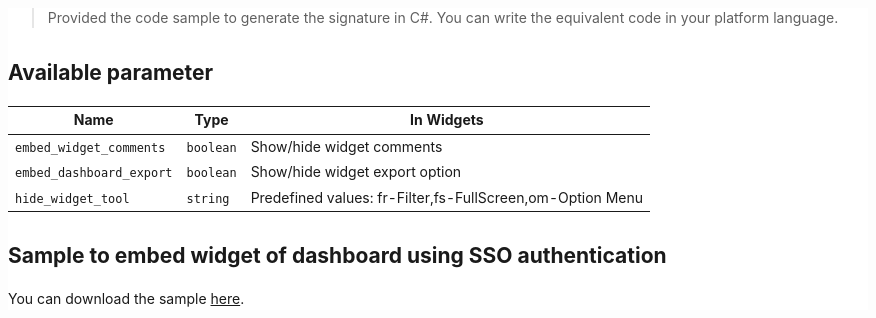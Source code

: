 ```js  
```
>Provided the code sample to generate the signature in C#. You can write the equivalent code in your platform language.

## Available parameter
<table>
  <thead>
    <tr>
      <th>Name</th>
      <th>Type</th> 
      <th>In Widgets</th>
    </tr>
  </thead>
  <tbody>
    <tr>
      <td><code>embed_widget_comments</code></td>
      <td><code>boolean</code></td>
      <td>Show/hide widget comments</td>
    </tr>
    <tr>
      <td><code>embed_dashboard_export</code></td>
      <td><code>boolean</code></td>
      <td>Show/hide widget export option</td> 
    </tr>
    <tr>
      <td><code>hide_widget_tool</code></td>
      <td><code>string</code></td>
      <td>Predefined values: fr-Filter,fs-FullScreen,om-Option Menu</td>      
    <tr>
  </tbody> 
</table>

## Sample to embed widget of dashboard using SSO authentication

You can download the sample [here](https://www.syncfusion.com/downloads/support/directtrac/general/ze/EmbedDashboardUsingSSO-1689837049).